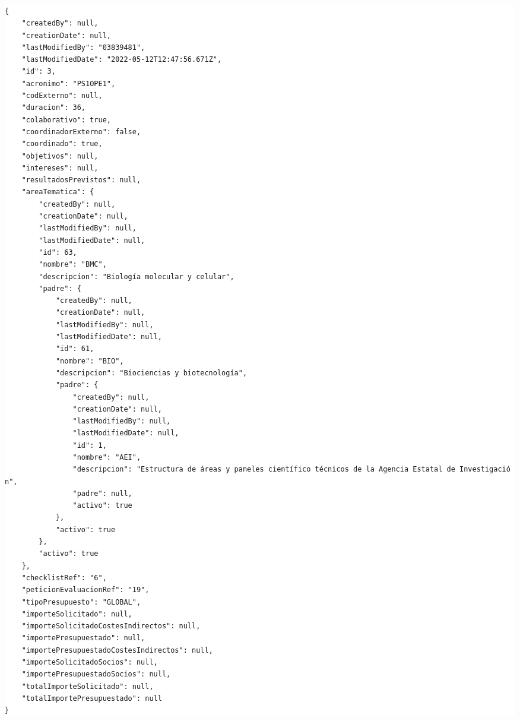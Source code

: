 
```
{
    "createdBy": null,
    "creationDate": null,
    "lastModifiedBy": "03839481",
    "lastModifiedDate": "2022-05-12T12:47:56.671Z",
    "id": 3,
    "acronimo": "PS1OPE1",
    "codExterno": null,
    "duracion": 36,
    "colaborativo": true,
    "coordinadorExterno": false,
    "coordinado": true,
    "objetivos": null,
    "intereses": null,
    "resultadosPrevistos": null,
    "areaTematica": {
        "createdBy": null,
        "creationDate": null,
        "lastModifiedBy": null,
        "lastModifiedDate": null,
        "id": 63,
        "nombre": "BMC",
        "descripcion": "Biología molecular y celular",
        "padre": {
            "createdBy": null,
            "creationDate": null,
            "lastModifiedBy": null,
            "lastModifiedDate": null,
            "id": 61,
            "nombre": "BIO",
            "descripcion": "Biociencias y biotecnología",
            "padre": {
                "createdBy": null,
                "creationDate": null,
                "lastModifiedBy": null,
                "lastModifiedDate": null,
                "id": 1,
                "nombre": "AEI",
                "descripcion": "Estructura de áreas y paneles científico técnicos de la Agencia Estatal de Investigación",
                "padre": null,
                "activo": true
            },
            "activo": true
        },
        "activo": true
    },
    "checklistRef": "6",
    "peticionEvaluacionRef": "19",
    "tipoPresupuesto": "GLOBAL",
    "importeSolicitado": null,
    "importeSolicitadoCostesIndirectos": null,
    "importePresupuestado": null,
    "importePresupuestadoCostesIndirectos": null,
    "importeSolicitadoSocios": null,
    "importePresupuestadoSocios": null,
    "totalImporteSolicitado": null,
    "totalImportePresupuestado": null
}
```
